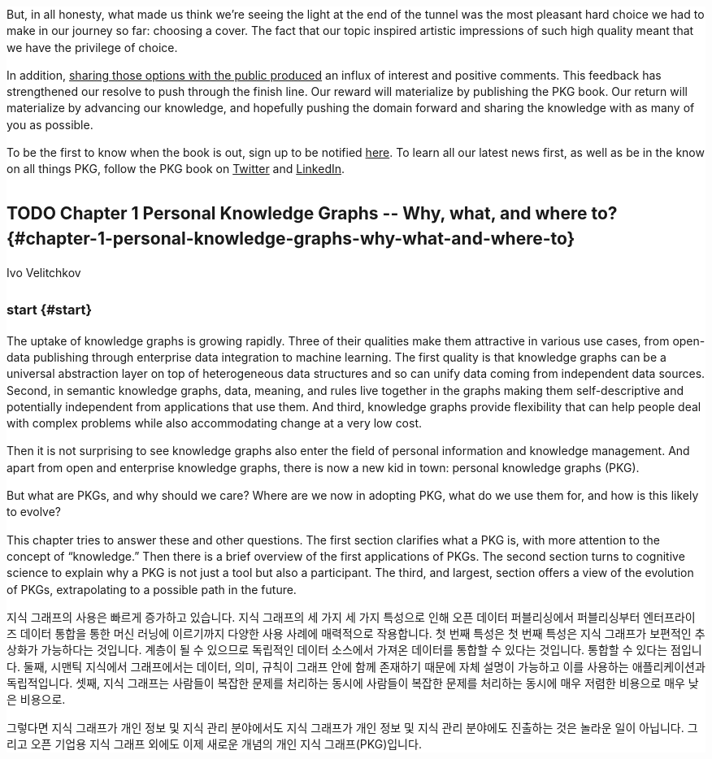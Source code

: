But, in all honesty, what made us think we’re seeing the light at the end of the tunnel was the most pleasant hard choice we had to make in our journey so far: choosing a cover. The fact that our topic inspired artistic impressions of such high quality meant that we have the privilege of choice.

In addition, [sharing those options with the public produced](<https://twitter.com/PkgBook/status/1631587718529699840>) an influx of interest and positive comments. This feedback has strengthened our resolve to push through the finish line. Our reward will materialize by publishing the PKG book. Our return will materialize by advancing our knowledge, and hopefully pushing the domain forward and sharing the knowledge with as many of you as possible.

To be the first to know when the book is out, sign up to be notified [here](<https://personalknowledgegraphs.com/>). To learn all our latest news first, as well as be in the know on all things PKG, follow the PKG book on [Twitter](<https://twitter.com/PkgBook>) and [LinkedIn](<http://www.linkedin.com/company/the-personaTwitterl-knowledge-graph-book>).


## <span class="org-todo todo TODO">TODO</span> Chapter 1 Personal Knowledge Graphs -- Why, what, and where to? {#chapter-1-personal-knowledge-graphs-why-what-and-where-to}

Ivo Velitchkov


### start {#start}

The uptake of knowledge graphs is growing rapidly. Three of their qualities make them attractive in various use cases, from open-data publishing through enterprise data integration to machine learning. The first quality is that knowledge graphs can be a universal abstraction layer on top of heterogeneous data structures and so can unify data coming from independent data sources. Second, in semantic knowledge graphs, data, meaning, and rules live together in the graphs making them self-descriptive and potentially independent from applications that use them. And third, knowledge graphs provide flexibility that can help people deal with complex problems while also accommodating change at a very low cost.

Then it is not surprising to see knowledge graphs also enter the field of personal information and knowledge management. And apart from open and enterprise knowledge graphs, there is now a new kid in town: personal knowledge graphs (PKG).

But what are PKGs, and why should we care? Where are we now in adopting PKG, what do we use them for, and how is this likely to evolve?

This chapter tries to answer these and other questions. The first section clarifies what a PKG is, with more attention to the concept of “knowledge.” Then there is a brief overview of the first applications of PKGs. The second section turns to cognitive science to explain why a PKG is not just a tool but also a participant. The third, and largest, section offers a view of the evolution of PKGs, extrapolating to a possible path in the future.

지식 그래프의 사용은 빠르게 증가하고 있습니다. 지식 그래프의 세 가지 세 가지 특성으로 인해 오픈 데이터 퍼블리싱에서 퍼블리싱부터 엔터프라이즈 데이터 통합을 통한 머신 러닝에 이르기까지 다양한 사용 사례에 매력적으로 작용합니다. 첫 번째 특성은 첫 번째 특성은 지식 그래프가 보편적인 추상화가 가능하다는 것입니다. 계층이 될 수 있으므로 독립적인 데이터 소스에서 가져온 데이터를 통합할 수 있다는 것입니다. 통합할 수 있다는 점입니다. 둘째, 시맨틱 지식에서 그래프에서는 데이터, 의미, 규칙이 그래프 안에 함께 존재하기 때문에 자체 설명이 가능하고 이를 사용하는 애플리케이션과 독립적입니다. 셋째, 지식 그래프는 사람들이 복잡한 문제를 처리하는 동시에 사람들이 복잡한 문제를 처리하는 동시에 매우 저렴한 비용으로 매우 낮은 비용으로.

그렇다면 지식 그래프가 개인 정보 및 지식 관리 분야에서도 지식 그래프가 개인 정보 및 지식 관리 분야에도 진출하는 것은 놀라운 일이 아닙니다. 그리고 오픈 기업용 지식 그래프 외에도 이제 새로운 개념의 개인 지식 그래프(PKG)입니다.
